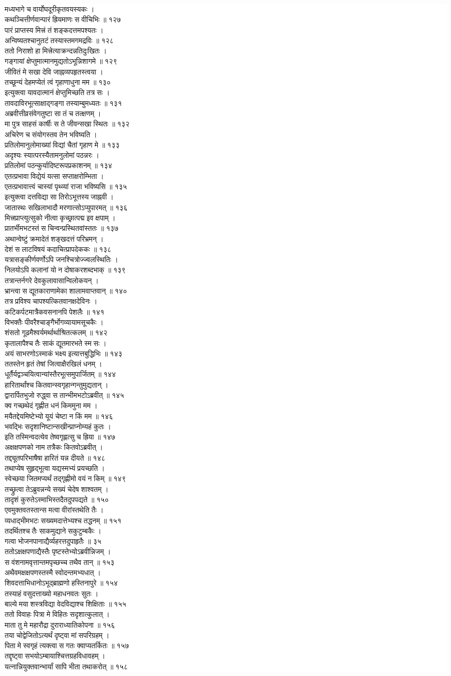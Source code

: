 मध्यभागे च वार्योघदूरीकृतवयस्यकः ।  
कथञ्चित्तीर्णवान्पारं ह्रियमाणः स वीचिभिः ॥ १२७  
पारं प्राप्तस्य मित्त्रं तं शङ्कदत्तमपश्यतः ।  
अन्विष्यतश्चानुतटं तस्यास्तमगमद्रविः ॥ १२८  
ततो निराशो हा मित्त्रेत्याक्रन्दन्नतिदुःखितः ।  
गङ्गायां क्षेप्तुमात्मानमुद्यतोऽभून्निशागमे ॥ १२९  
जीवितं मे सखा देवि जाह्नव्यपहृतस्त्वया ।  
तच्छून्यं देहमप्येतं त्वं गृहाणाधुना मम ॥ १३०  
इत्युक्त्वा यावदात्मानं क्षेप्तुमिच्छति तत्र सः ।  
तावदाविरभूत्साक्षाद्गङ्गा तस्याम्बुमध्यतः ॥ १३१  
अब्रवीत्तीव्रसंवेगतुष्टा सा तं च तत्क्षणम् ।  
मा पुत्र साहसं कार्षीः स ते जीवन्सखा स्थितः ॥ १३२  
अचिरेण च संयोगस्तव तेन भविष्यति ।  
प्रतिलोमानुलोमाख्यां विद्यां चैतां गृहाण मे ॥ १३३  
अदृश्यः स्यात्परस्यैतामनुलोमां पठन्नरः ।  
प्रतिलोमां पठन्कुर्यादिष्टरूपप्रकाशनम् ॥ १३४  
एतत्प्रभावा विद्येयं यत्सा सप्ताक्षरोम्भिता ।  
एतत्प्रभावात्त्वं चास्यां पृथ्व्यां राजा भविष्यसि ॥ १३५  
इत्युक्त्वा दत्तविद्या सा तिरोऽभूत्तस्य जाह्नवी ।  
जातास्थः सखिलाभादौ मरणात्सोऽप्युपारमत् ॥ १३६  
मित्त्रप्राप्त्युत्सुको नीत्वा कृच्छ्रात्पद्म इव क्षपाम् ।  
प्रातर्भीमभटस्तं स चिन्वन्प्रस्थितवांस्ततः ॥ १३७  
अथान्वेष्टुं क्रमादेतं शङ्खदत्तं परिभ्रमन् ।  
देशं स लाटविषयं कदाचित्प्रापदेककः ॥ १३८  
यत्रासङ्कीर्णवर्णोऽपि जनश्चित्रोज्ज्वलस्थितिः ।  
निलयोऽपि कलानां यो न दोषाकरशब्दभाक् ॥ १३९  
तत्रान्तर्नगरे देवकुलावासान्विलोकयन् ।  
भ्रान्त्वा स द्यूतकाराणामेका शालामवाप्तवान् ॥ १४०  
तत्र प्रविश्य चापश्यत्कितवानक्षदेविनः ।  
कटिकर्पटमात्रैकवसनानपि पेशलैः ॥ १४१  
विभक्तैः पीवरैश्चाङ्गैर्भोगव्यायामसूचकैः ।  
शंसतो गूढमैश्वर्यमर्थार्थाश्रितत्कलम् ॥ १४२  
कृतालापैश्च तैः साकं द्यूतमारभते स्म सः ।  
अयं साभरणोऽस्माकं भक्ष्य इत्यात्तबुद्धिभिः ॥ १४३  
ततस्तेन हृतं तेषां जित्वाक्षैरखिलं धनम् ।  
धूर्तैर्यद्वञ्चयित्वान्यांस्तैरभूत्समुपार्जितम् ॥ १४४  
हारितार्थांश्च कितवान्स्वगृहान्गन्तुमुद्यतान् ।  
द्वारार्पितभुजो रुद्ध्वा स तान्भीमभटोऽब्रवीत् ॥ १४५  
क्व गच्छथेदं गृह्णीत धनं किममुना मम ।  
मयैतद्देयमिष्टेभ्यो यूयं चेष्टा न किं मम ॥ १४६  
भवद्भिः सदृशानिष्टान्सखीन्प्राप्नोम्यहं कुतः ।  
इति तस्मिन्वदत्येव तेष्वगृह्णत्सु च ह्रिया ॥ १४७  
अक्षक्षपणको नाम तत्रैकः कितवोऽब्रवीत् ।  
तद्द्यूतपरिभाषैषा हारितं यन्न दीयते ॥ १४८  
तथाप्येष सुहृद्भूत्वा यद्यस्मभ्यं प्रयच्छति ।  
स्वेच्छया जितमप्यर्थं तद्गृह्णीमो वयं न किम् ॥ १४९  
तच्छ्रुत्वा तेऽब्रुवन्नन्ये सख्यं चेदेष शाश्वतम् ।  
तादृशं कुरुतेऽस्माभिस्तदैतदुपपद्यते ॥ १५०  
एवमुक्तवतस्तान्स मत्वा वीरांस्तथेति तैः ।  
व्यधाद्भीमभटः सख्यमदात्तेभ्यश्च तद्धनम् ॥ १५१  
तदर्थितश्च तैः साकमुद्याने सकुटुम्बकैः ।  
गत्वा भोजनपानाद्यैर्व्यहरत्तदुपाहृतैः ॥ ३५  
ततोऽक्षक्षपणाद्यैस्तैः पृष्टस्तेभ्योऽब्रवीन्निजम् ।  
स वंशनामवृत्तान्तमपृच्छच्च तथैव तान् ॥ १५३  
अथैवमक्षक्षपणस्तस्मै स्वोदन्तमभ्यधात् ।  
शिवदत्ताभिधानोऽभूद्ब्राह्मणो हस्तिनापुरे ॥ १५४  
तस्याहं वसुदत्ताख्यो महाधनवतः सुतः ।  
बाल्ये मया शस्त्रविद्या वेदविद्याश्च शिक्षिताः ॥ १५५  
ततो विवाहः पित्रा मे विहितः सदृशात्कुलात् ।  
माता तु मे महारौद्रा दुराराध्यातिकोपना ॥ १५६  
तया चोद्वेजितोऽत्यर्थं दृष्ट्वा मां सपरिग्रहम् ।  
पिता मे स्वगृहं त्यक्त्वा स गतः क्वाप्यतर्कितः ॥ १५७  
तद्दृष्ट्वा सभयोऽम्बायाश्चित्तग्रहविधावहम् ।  
यत्नान्नियुक्तवान्भार्यां सापि भीता तथाकरोत् ॥ १५८  